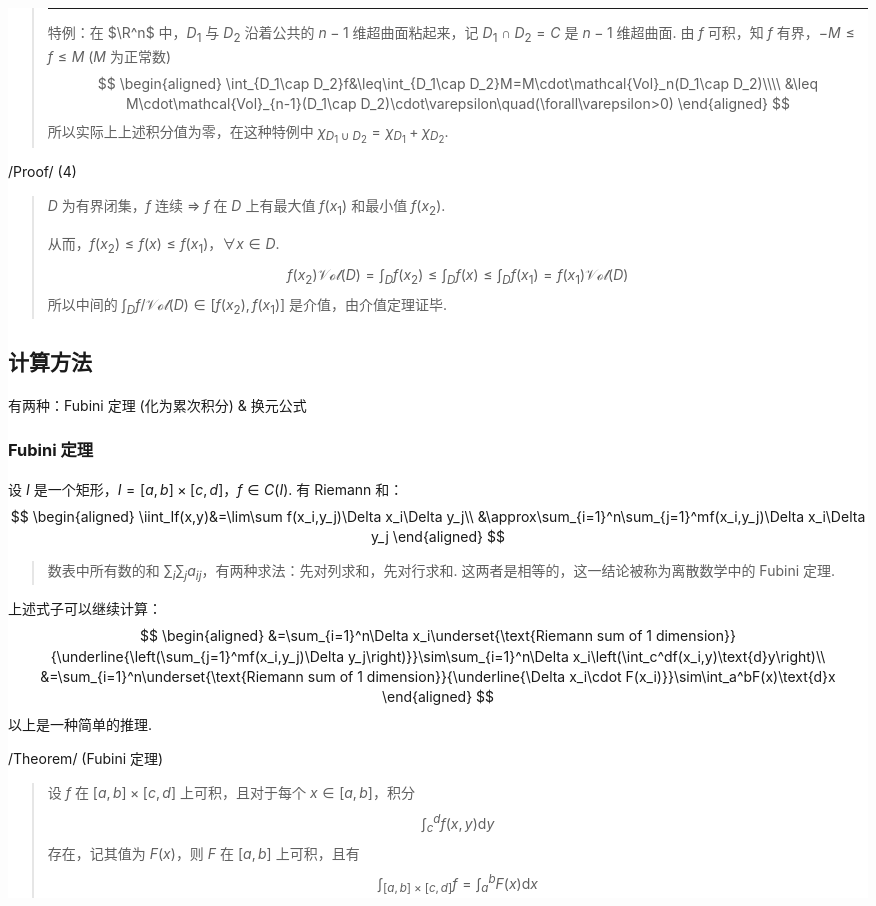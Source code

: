 >
> ---
>
> 特例：在 $\R^n$ 中，$D_1$ 与 $D_2$ 沿着公共的 $n-1$ 维超曲面粘起来，记 $D_1\cap D_2=C$ 是 $n-1$ 维超曲面. 由 $f$ 可积，知 $f$ 有界，$-M\leq f\leq M$ ($M$ 为正常数)
> $$
> \begin{aligned}
> \int_{D_1\cap D_2}f&\leq\int_{D_1\cap D_2}M=M\cdot\mathcal{Vol}_n(D_1\cap D_2)\\\\
> &\leq M\cdot\mathcal{Vol}_{n-1}(D_1\cap D_2)\cdot\varepsilon\quad(\forall\varepsilon>0)
> \end{aligned}
> $$
> 所以实际上上述积分值为零，在这种特例中 $\chi_{D_1\cup D_2}=\chi_{D_1}+\chi_{D_2}$.

/Proof/ (4)

> $D$ 为有界闭集，$f$ 连续 $\Longrightarrow$ $f$ 在 $D$ 上有最大值 $f(x_1)$ 和最小值 $f(x_2)$.
>
> 从而，$f(x_2)\leq f(x)\leq f(x_1)$，$\forall x\in D$.
> $$
> f(x_2)\mathcal{Vol}(D)=\int_Df(x_2)\leq\int_Df(x)\leq\int_Df(x_1)=f(x_1)\mathcal{Vol}(D)
> $$
> 所以中间的 $\int_Df/\mathcal{Vol}(D)\in[f(x_2),f(x_1)]$ 是介值，由介值定理证毕.

## 计算方法

有两种：Fubini 定理 (化为累次积分) & 换元公式

### Fubini 定理

设 $I$ 是一个矩形，$I=[a,b]\times[c,d]$，$f\in C(I)$. 有 Riemann 和：
$$
\begin{aligned}
\iint_If(x,y)&=\lim\sum f(x_i,y_j)\Delta x_i\Delta y_j\\
&\approx\sum_{i=1}^n\sum_{j=1}^mf(x_i,y_j)\Delta x_i\Delta y_j
\end{aligned}
$$

> 数表中所有数的和 $\sum_i\sum_ja_{ij}$，有两种求法：先对列求和，先对行求和. 这两者是相等的，这一结论被称为离散数学中的 Fubini 定理.

上述式子可以继续计算：
$$
\begin{aligned}
&=\sum_{i=1}^n\Delta x_i\underset{\text{Riemann sum of 1 dimension}}{\underline{\left(\sum_{j=1}^mf(x_i,y_j)\Delta y_j\right)}}\sim\sum_{i=1}^n\Delta x_i\left(\int_c^df(x_i,y)\text{d}y\right)\\
&=\sum_{i=1}^n\underset{\text{Riemann sum of 1 dimension}}{\underline{\Delta x_i\cdot F(x_i)}}\sim\int_a^bF(x)\text{d}x
\end{aligned}
$$
以上是一种简单的推理.

/Theorem/ (Fubini 定理)

> 设 $f$ 在 $[a,b]\times[c,d]$ 上可积，且对于每个 $x\in[a,b]$，积分
> $$
> \int_c^df(x,y)\text{d}y
> $$
> 存在，记其值为 $F(x)$，则 $F$ 在 $[a,b]$ 上可积，且有
> $$
> \int_{[a,b]\times[c,d]}f=\int_a^bF(x)\text{d}x
> $$